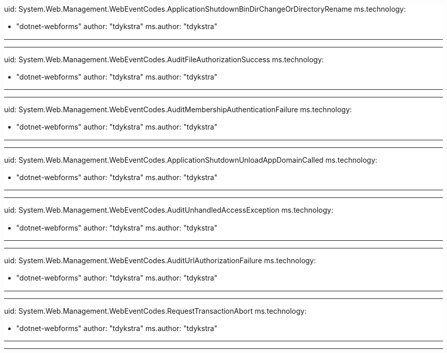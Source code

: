 uid: System.Web.Management.WebEventCodes.ApplicationShutdownBinDirChangeOrDirectoryRename
ms.technology: 
  - "dotnet-webforms"
author: "tdykstra"
ms.author: "tdykstra"
---

---
uid: System.Web.Management.WebEventCodes.AuditFileAuthorizationSuccess
ms.technology: 
  - "dotnet-webforms"
author: "tdykstra"
ms.author: "tdykstra"
---

---
uid: System.Web.Management.WebEventCodes.AuditMembershipAuthenticationFailure
ms.technology: 
  - "dotnet-webforms"
author: "tdykstra"
ms.author: "tdykstra"
---

---
uid: System.Web.Management.WebEventCodes.ApplicationShutdownUnloadAppDomainCalled
ms.technology: 
  - "dotnet-webforms"
author: "tdykstra"
ms.author: "tdykstra"
---

---
uid: System.Web.Management.WebEventCodes.AuditUnhandledAccessException
ms.technology: 
  - "dotnet-webforms"
author: "tdykstra"
ms.author: "tdykstra"
---

---
uid: System.Web.Management.WebEventCodes.AuditUrlAuthorizationFailure
ms.technology: 
  - "dotnet-webforms"
author: "tdykstra"
ms.author: "tdykstra"
---

---
uid: System.Web.Management.WebEventCodes.RequestTransactionAbort
ms.technology: 
  - "dotnet-webforms"
author: "tdykstra"
ms.author: "tdykstra"
---

---